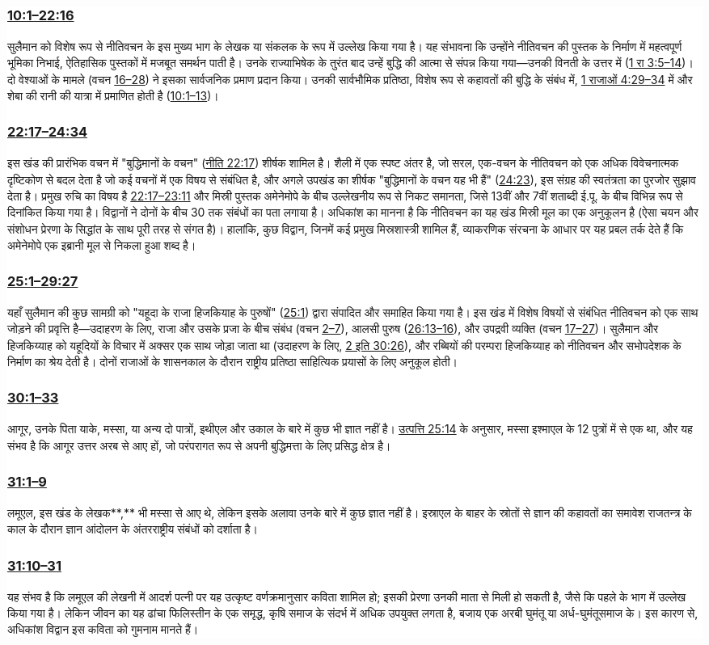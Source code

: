 ### [10:1–22:16](https://ref.ly/Prov10:1-Prov22:16)

सुलैमान को विशेष रूप से नीतिवचन के इस मुख्य भाग के लेखक या संकलक के रूप में उल्लेख किया गया है। यह संभावना कि उन्होंने नीतिवचन की पुस्तक के निर्माण में महत्वपूर्ण भूमिका निभाई, ऐतिहासिक पुस्तकों में मजबूत समर्थन पाती है। उनके राज्याभिषेक के तुरंत बाद उन्हें बुद्धि की आत्मा से संपन्न किया गया—उनकी विनती के उत्तर में ([1 रा 3:5–14](https://ref.ly/1Kgs3:5-1Kgs3:14))। दो वेश्याओं के मामले (वचन [16–28](https://ref.ly/1Kgs3:16-1Kgs3:28)) ने इसका सार्वजनिक प्रमाण प्रदान किया। उनकी सार्वभौमिक प्रतिष्ठा, विशेष रूप से कहावतों की बुद्धि के संबंध में, [1 राजाओं 4:29–34](https://ref.ly/1Kgs4:29-1Kgs4:34) में और शेबा की रानी की यात्रा में प्रमाणित होती है ([10:1–13](https://ref.ly/1Kgs10:1-1Kgs10:13))। 

### [22:17–24:34](https://ref.ly/Prov22:17-Prov24:34)

इस खंड की प्रारंभिक वचन में "बुद्धिमानों के वचन" ([नीति 22:17](https://ref.ly/Prov22:17)) शीर्षक शामिल है। शैली में एक स्पष्ट अंतर है, जो सरल, एक\-वचन के नीतिवचन को एक अधिक विवेचनात्मक दृष्टिकोण से बदल देता है जो कई वचनों में एक विषय से संबंधित है, और अगले उपखंड का शीर्षक "बुद्धिमानों के वचन यह भी हैं" ([24:23](https://ref.ly/Prov24:23)), इस संग्रह की स्वतंत्रता का पुरजोर सुझाव देता है। प्रमुख रुचि का विषय है [22:17–23:11](https://ref.ly/Prov22:17-Prov23:11) और मिस्री पुस्तक अमेनेमोपे के बीच उल्लेखनीय रूप से निकट समानता, जिसे 13वीं और 7वीं शताब्दी ई.पू. के बीच विभिन्न रूप से दिनांकित किया गया है। विद्वानों ने दोनों के बीच 30 तक संबंधों का पता लगाया है। अधिकांश का मानना है कि नीतिवचन का यह खंड मिस्री मूल का एक अनुकूलन है (ऐसा चयन और संशोधन प्रेरणा के सिद्धांत के साथ पूरी तरह से संगत है)। हालांकि, कुछ विद्वान, जिनमें कई प्रमुख मिस्रशास्त्री शामिल हैं, व्याकरणिक संरचना के आधार पर यह प्रबल तर्क देते हैं कि अमेनेमोपे एक इब्रानी मूल से निकला हुआ शब्द है।

### [25:1–29:27](https://ref.ly/Prov25:1-Prov29:27)

यहाँ सुलैमान की कुछ सामग्री को "यहूदा के राजा हिजकियाह के पुरुषों" ([25:1](https://ref.ly/Prov25:1)) द्वारा संपादित और समाहित किया गया है। इस खंड में विशेष विषयों से संबंधित नीतिवचन को एक साथ जोड़ने की प्रवृत्ति है—उदाहरण के लिए, राजा और उसके प्रजा के बीच संबंध (वचन [2–7](https://ref.ly/Prov25:2-Prov25:7)), आलसी पुरुष ([26:13–16](https://ref.ly/Prov26:13-Prov26:16)), और उपद्रवी व्यक्ति (वचन [17–27](https://ref.ly/Prov26:17-Prov26:27))। सुलैमान और हिजकिय्याह को यहूदियों के विचार में अक्सर एक साथ जोड़ा जाता था (उदाहरण के लिए, [2 इति 30:26](https://ref.ly/2Chr30:26)), और रब्बियों की परम्परा हिजकिय्याह को नीतिवचन और सभोपदेशक के निर्माण का श्रेय देती है। दोनों राजाओं के शासनकाल के दौरान राष्ट्रीय प्रतिष्ठा साहित्यिक प्रयासों के लिए अनुकूल होती।

### [30:1–33](https://ref.ly/Prov30:1-Prov30:33)

आगूर, उनके पिता याके, मस्सा, या अन्य दो पात्रों, इथीएल और उकाल के बारे में कुछ भी ज्ञात नहीं है। [उत्पत्ति 25:14](https://ref.ly/Gen25:14) के अनुसार, मस्सा इश्माएल के 12 पुत्रों में से एक था, और यह संभव है कि आगूर उत्तर अरब से आए हों, जो परंपरागत रूप से अपनी बुद्धिमत्ता के लिए प्रसिद्ध क्षेत्र है।

### [31:1–9](https://ref.ly/Prov31:1-Prov31:9)

लमूएल, इस खंड के लेखक**,** भी मस्सा से आए थे, लेकिन इसके अलावा उनके बारे में कुछ ज्ञात नहीं है। इस्राएल के बाहर के स्रोतों से ज्ञान की कहावतों का समावेश राजतन्त्र के काल के दौरान ज्ञान आंदोलन के अंतरराष्ट्रीय संबंधों को दर्शाता है।

### [31:10–31](https://ref.ly/Prov31:10-Prov31:31)

यह संभव है कि लमूएल की लेखनी में आदर्श पत्नी पर यह उत्कृष्ट वर्णक्रमानुसार कविता शामिल हो; इसकी प्रेरणा उनकी माता से मिली हो सकती है, जैसे कि पहले के भाग में उल्लेख किया गया है। लेकिन जीवन का यह ढांचा फिलिस्तीन के एक समृद्ध, कृषि समाज के संदर्भ में अधिक उपयुक्त लगता है, बजाय एक अरबी घुमंतू या अर्ध\-घुमंतूसमाज के। इस कारण से, अधिकांश विद्वान इस कविता को गुमनाम मानते हैं।

